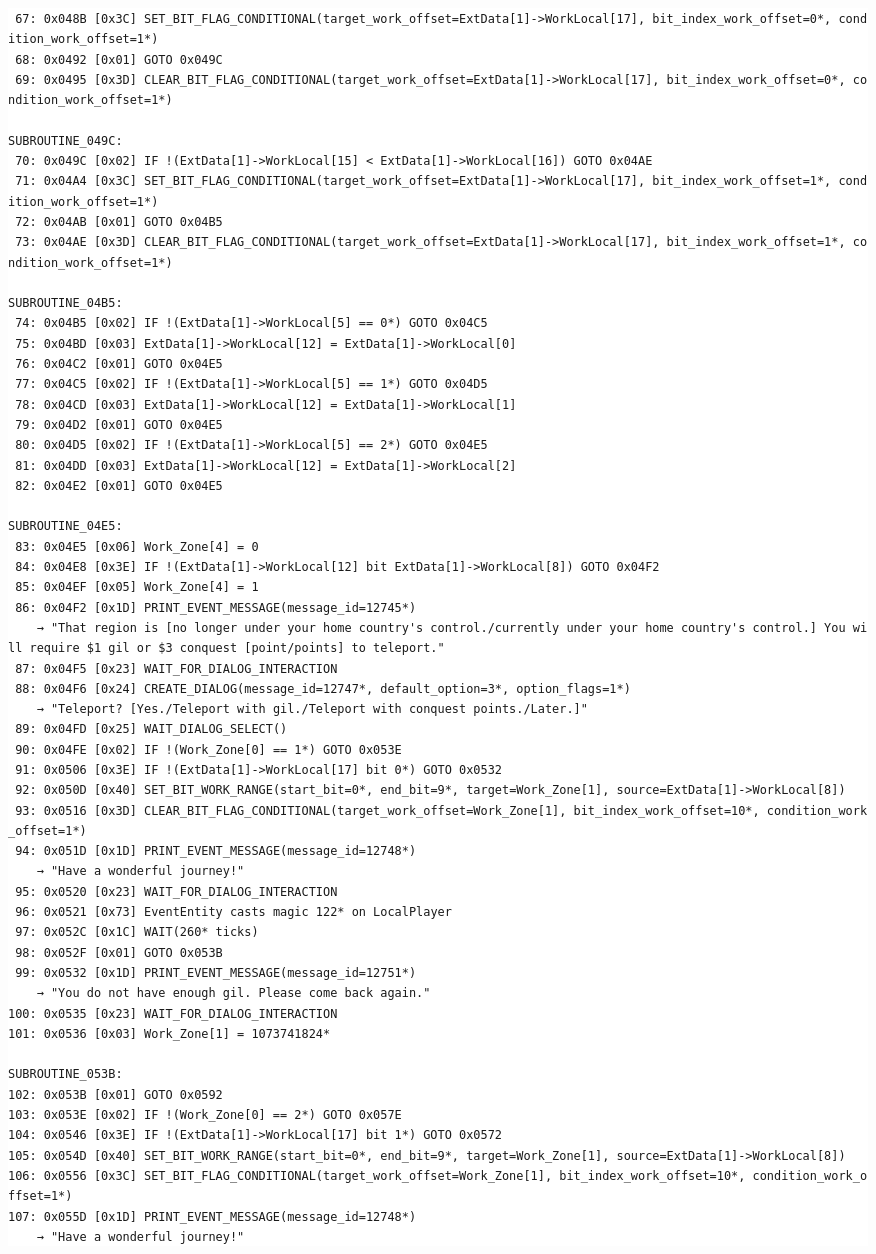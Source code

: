 ```
 67: 0x048B [0x3C] SET_BIT_FLAG_CONDITIONAL(target_work_offset=ExtData[1]->WorkLocal[17], bit_index_work_offset=0*, condition_work_offset=1*)
 68: 0x0492 [0x01] GOTO 0x049C
 69: 0x0495 [0x3D] CLEAR_BIT_FLAG_CONDITIONAL(target_work_offset=ExtData[1]->WorkLocal[17], bit_index_work_offset=0*, condition_work_offset=1*)

SUBROUTINE_049C:
 70: 0x049C [0x02] IF !(ExtData[1]->WorkLocal[15] < ExtData[1]->WorkLocal[16]) GOTO 0x04AE
 71: 0x04A4 [0x3C] SET_BIT_FLAG_CONDITIONAL(target_work_offset=ExtData[1]->WorkLocal[17], bit_index_work_offset=1*, condition_work_offset=1*)
 72: 0x04AB [0x01] GOTO 0x04B5
 73: 0x04AE [0x3D] CLEAR_BIT_FLAG_CONDITIONAL(target_work_offset=ExtData[1]->WorkLocal[17], bit_index_work_offset=1*, condition_work_offset=1*)

SUBROUTINE_04B5:
 74: 0x04B5 [0x02] IF !(ExtData[1]->WorkLocal[5] == 0*) GOTO 0x04C5
 75: 0x04BD [0x03] ExtData[1]->WorkLocal[12] = ExtData[1]->WorkLocal[0]
 76: 0x04C2 [0x01] GOTO 0x04E5
 77: 0x04C5 [0x02] IF !(ExtData[1]->WorkLocal[5] == 1*) GOTO 0x04D5
 78: 0x04CD [0x03] ExtData[1]->WorkLocal[12] = ExtData[1]->WorkLocal[1]
 79: 0x04D2 [0x01] GOTO 0x04E5
 80: 0x04D5 [0x02] IF !(ExtData[1]->WorkLocal[5] == 2*) GOTO 0x04E5
 81: 0x04DD [0x03] ExtData[1]->WorkLocal[12] = ExtData[1]->WorkLocal[2]
 82: 0x04E2 [0x01] GOTO 0x04E5

SUBROUTINE_04E5:
 83: 0x04E5 [0x06] Work_Zone[4] = 0
 84: 0x04E8 [0x3E] IF !(ExtData[1]->WorkLocal[12] bit ExtData[1]->WorkLocal[8]) GOTO 0x04F2
 85: 0x04EF [0x05] Work_Zone[4] = 1
 86: 0x04F2 [0x1D] PRINT_EVENT_MESSAGE(message_id=12745*)
    → "That region is [no longer under your home country's control./currently under your home country's control.] You will require $1 gil or $3 conquest [point/points] to teleport."
 87: 0x04F5 [0x23] WAIT_FOR_DIALOG_INTERACTION
 88: 0x04F6 [0x24] CREATE_DIALOG(message_id=12747*, default_option=3*, option_flags=1*)
    → "Teleport? [Yes./Teleport with gil./Teleport with conquest points./Later.]"
 89: 0x04FD [0x25] WAIT_DIALOG_SELECT()
 90: 0x04FE [0x02] IF !(Work_Zone[0] == 1*) GOTO 0x053E
 91: 0x0506 [0x3E] IF !(ExtData[1]->WorkLocal[17] bit 0*) GOTO 0x0532
 92: 0x050D [0x40] SET_BIT_WORK_RANGE(start_bit=0*, end_bit=9*, target=Work_Zone[1], source=ExtData[1]->WorkLocal[8])
 93: 0x0516 [0x3D] CLEAR_BIT_FLAG_CONDITIONAL(target_work_offset=Work_Zone[1], bit_index_work_offset=10*, condition_work_offset=1*)
 94: 0x051D [0x1D] PRINT_EVENT_MESSAGE(message_id=12748*)
    → "Have a wonderful journey!"
 95: 0x0520 [0x23] WAIT_FOR_DIALOG_INTERACTION
 96: 0x0521 [0x73] EventEntity casts magic 122* on LocalPlayer
 97: 0x052C [0x1C] WAIT(260* ticks)
 98: 0x052F [0x01] GOTO 0x053B
 99: 0x0532 [0x1D] PRINT_EVENT_MESSAGE(message_id=12751*)
    → "You do not have enough gil. Please come back again."
100: 0x0535 [0x23] WAIT_FOR_DIALOG_INTERACTION
101: 0x0536 [0x03] Work_Zone[1] = 1073741824*

SUBROUTINE_053B:
102: 0x053B [0x01] GOTO 0x0592
103: 0x053E [0x02] IF !(Work_Zone[0] == 2*) GOTO 0x057E
104: 0x0546 [0x3E] IF !(ExtData[1]->WorkLocal[17] bit 1*) GOTO 0x0572
105: 0x054D [0x40] SET_BIT_WORK_RANGE(start_bit=0*, end_bit=9*, target=Work_Zone[1], source=ExtData[1]->WorkLocal[8])
106: 0x0556 [0x3C] SET_BIT_FLAG_CONDITIONAL(target_work_offset=Work_Zone[1], bit_index_work_offset=10*, condition_work_offset=1*)
107: 0x055D [0x1D] PRINT_EVENT_MESSAGE(message_id=12748*)
    → "Have a wonderful journey!"
```